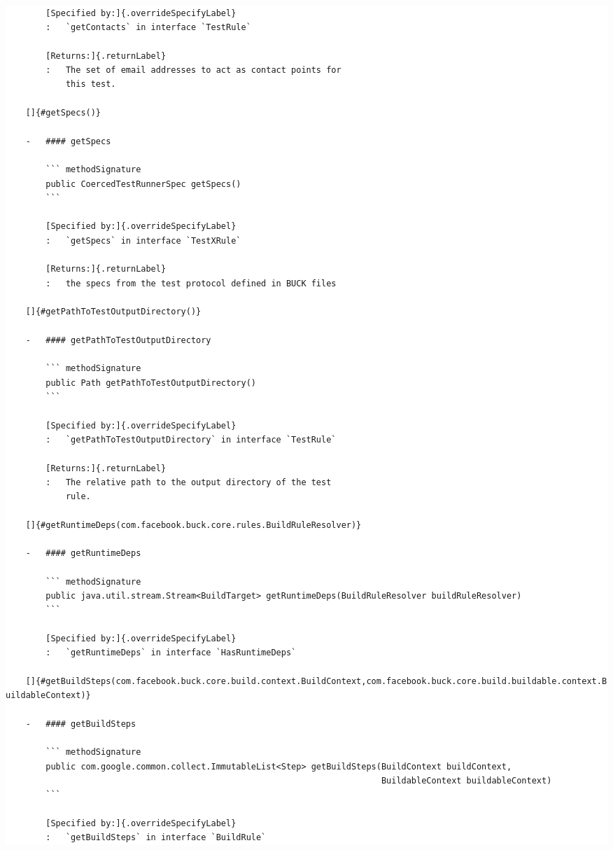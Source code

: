             [Specified by:]{.overrideSpecifyLabel}
            :   `getContacts` in interface `TestRule`

            [Returns:]{.returnLabel}
            :   The set of email addresses to act as contact points for
                this test.

        []{#getSpecs()}

        -   #### getSpecs

            ``` methodSignature
            public CoercedTestRunnerSpec getSpecs()
            ```

            [Specified by:]{.overrideSpecifyLabel}
            :   `getSpecs` in interface `TestXRule`

            [Returns:]{.returnLabel}
            :   the specs from the test protocol defined in BUCK files

        []{#getPathToTestOutputDirectory()}

        -   #### getPathToTestOutputDirectory

            ``` methodSignature
            public Path getPathToTestOutputDirectory()
            ```

            [Specified by:]{.overrideSpecifyLabel}
            :   `getPathToTestOutputDirectory` in interface `TestRule`

            [Returns:]{.returnLabel}
            :   The relative path to the output directory of the test
                rule.

        []{#getRuntimeDeps(com.facebook.buck.core.rules.BuildRuleResolver)}

        -   #### getRuntimeDeps

            ``` methodSignature
            public java.util.stream.Stream<BuildTarget> getRuntimeDeps​(BuildRuleResolver buildRuleResolver)
            ```

            [Specified by:]{.overrideSpecifyLabel}
            :   `getRuntimeDeps` in interface `HasRuntimeDeps`

        []{#getBuildSteps(com.facebook.buck.core.build.context.BuildContext,com.facebook.buck.core.build.buildable.context.BuildableContext)}

        -   #### getBuildSteps

            ``` methodSignature
            public com.google.common.collect.ImmutableList<Step> getBuildSteps​(BuildContext buildContext,
                                                                               BuildableContext buildableContext)
            ```

            [Specified by:]{.overrideSpecifyLabel}
            :   `getBuildSteps` in interface `BuildRule`
